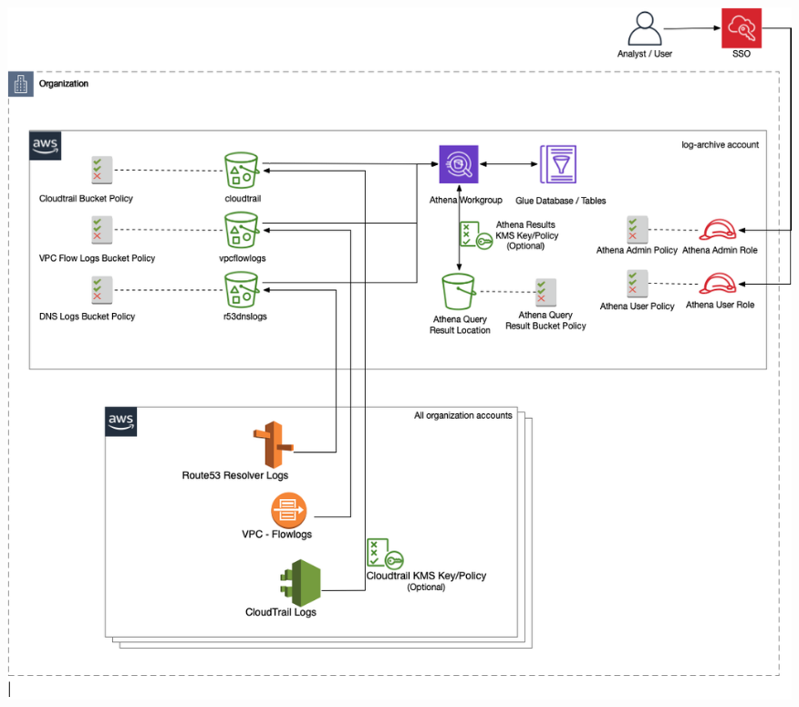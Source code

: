 ![Athena Bootstrap Single Account Architecture](AWSSecurityAnalyticsBootstrap/docs/img/architecture/SingleAccount.png "Athena Bootstrap Single Account Architecture") |